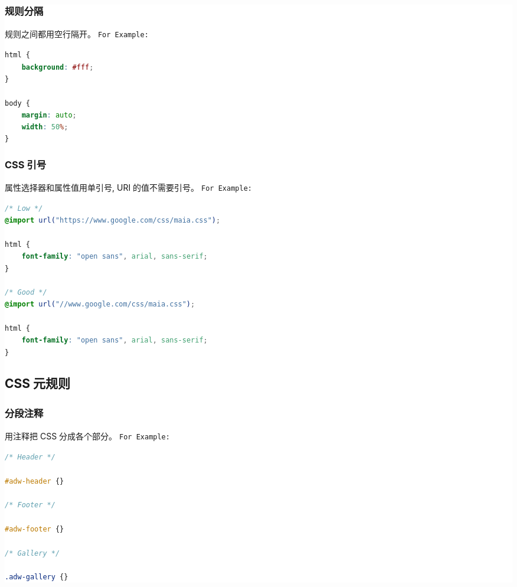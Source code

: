 ### 规则分隔

规则之间都用空行隔开。 `For Example:` 

``` css
html {
    background: #fff;
}

body {
    margin: auto;
    width: 50%;
}
```

### CSS 引号

属性选择器和属性值用单引号, URI 的值不需要引号。 `For Example:` 

``` css
/* Low */
@import url("https://www.google.com/css/maia.css");

html {
    font-family: "open sans", arial, sans-serif;
}

/* Good */
@import url("//www.google.com/css/maia.css");

html {
    font-family: "open sans", arial, sans-serif;
}
```

## CSS 元规则

### 分段注释

用注释把 CSS 分成各个部分。 `For Example:` 

``` css
/* Header */

#adw-header {}

/* Footer */

#adw-footer {}

/* Gallery */

.adw-gallery {}
```


